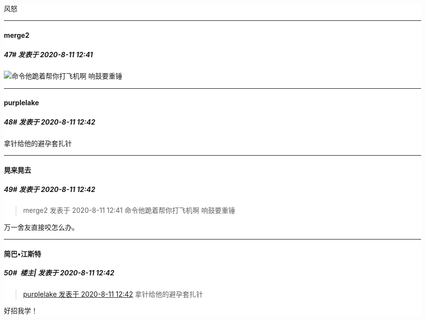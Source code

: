 
风怒







-----

####  merge2  
##### 47#       发表于 2020-8-11 12:41



<img src="https://static.saraba1st.com/image/smiley/face2017/067.png" referrerpolicy="no-referrer">命令他跪着帮你打飞机啊 响鼓要重锤







-----

####  purplelake  
##### 48#       发表于 2020-8-11 12:42




拿针给他的避孕套扎针







-----

####  晃来晃去  
##### 49#       发表于 2020-8-11 12:42



<blockquote>merge2 发表于 2020-8-11 12:41
命令他跪着帮你打飞机啊 响鼓要重锤</blockquote>
万一舍友直接咬怎么办。







-----

####  简巴•江斯特  
##### 50#         楼主| 发表于 2020-8-11 12:42



<blockquote><a href="httphttps://bbs.saraba1st.com/2b/forum.php?mod=redirect&amp;goto=findpost&amp;pid=48391995&amp;ptid=1954160" target="_blank">purplelake 发表于 2020-8-11 12:42</a>
拿针给他的避孕套扎针</blockquote>
好招我学！
